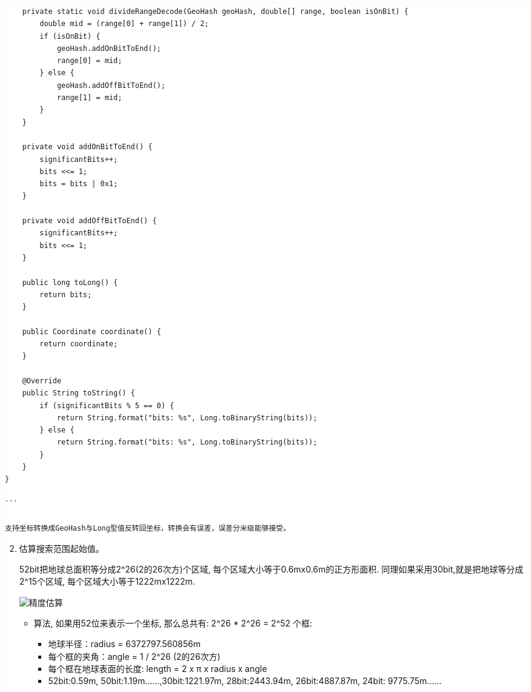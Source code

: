         private static void divideRangeDecode(GeoHash geoHash, double[] range, boolean isOnBit) {
            double mid = (range[0] + range[1]) / 2;
            if (isOnBit) {
                geoHash.addOnBitToEnd();
                range[0] = mid;
            } else {
                geoHash.addOffBitToEnd();
                range[1] = mid;
            }
        }

        private void addOnBitToEnd() {
            significantBits++;
            bits <<= 1;
            bits = bits | 0x1;
        }

        private void addOffBitToEnd() {
            significantBits++;
            bits <<= 1;
        }

        public long toLong() {
            return bits;
        }

        public Coordinate coordinate() {
            return coordinate;
        }

        @Override
        public String toString() {
            if (significantBits % 5 == 0) {
                return String.format("bits: %s", Long.toBinaryString(bits));
            } else {
                return String.format("bits: %s", Long.toBinaryString(bits));
            }
        }
    }

    ```

    支持坐标转换成GeoHash与Long型值反转回坐标，转换会有误差，误差分米级能够接受。
    
2. 估算搜索范围起始值。

    52bit把地球总面积等分成2^26(2的26次方)个区域, 每个区域大小等于0.6mx0.6m的正方形面积. 同理如果采用30bit,就是把地球等分成2^15个区域, 每个区域大小等于1222mx1222m.
    
    ![精度估算](/img/earth_angle.png)

    * 算法, 如果用52位来表示一个坐标, 那么总共有: 2^26 * 2^26 = 2^52 个框:
    
        * 地球半径：radius = 6372797.560856m
        * 每个框的夹角：angle = 1 / 2^26 (2的26次方)
        * 每个框在地球表面的长度: length = 2 x π x radius x angle
        * 52bit:0.59m, 50bit:1.19m......,30bit:1221.97m, 28bit:2443.94m, 26bit:4887.87m, 24bit: 9775.75m......
